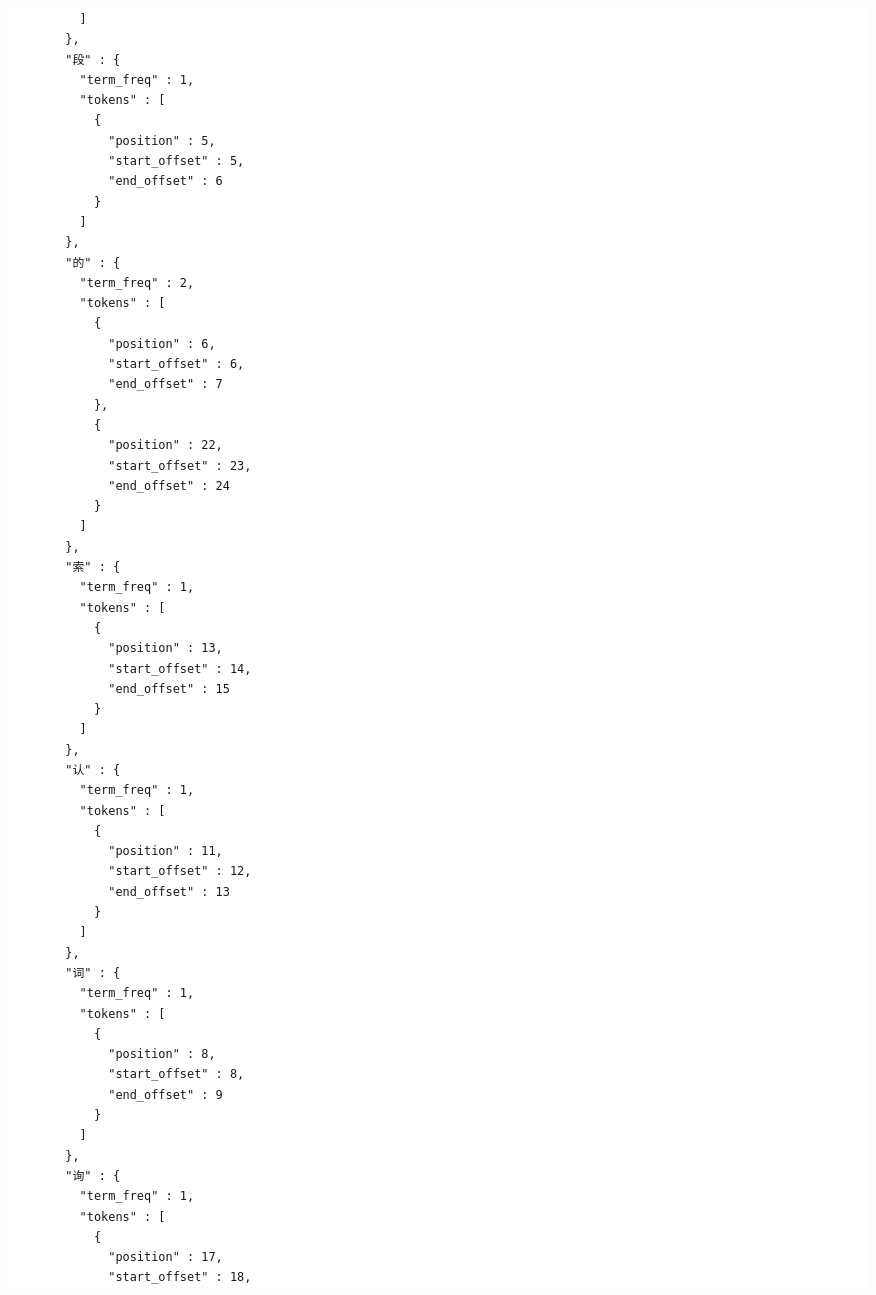 ```
          ]
        },
        "段" : {
          "term_freq" : 1,
          "tokens" : [
            {
              "position" : 5,
              "start_offset" : 5,
              "end_offset" : 6
            }
          ]
        },
        "的" : {
          "term_freq" : 2,
          "tokens" : [
            {
              "position" : 6,
              "start_offset" : 6,
              "end_offset" : 7
            },
            {
              "position" : 22,
              "start_offset" : 23,
              "end_offset" : 24
            }
          ]
        },
        "索" : {
          "term_freq" : 1,
          "tokens" : [
            {
              "position" : 13,
              "start_offset" : 14,
              "end_offset" : 15
            }
          ]
        },
        "认" : {
          "term_freq" : 1,
          "tokens" : [
            {
              "position" : 11,
              "start_offset" : 12,
              "end_offset" : 13
            }
          ]
        },
        "词" : {
          "term_freq" : 1,
          "tokens" : [
            {
              "position" : 8,
              "start_offset" : 8,
              "end_offset" : 9
            }
          ]
        },
        "询" : {
          "term_freq" : 1,
          "tokens" : [
            {
              "position" : 17,
              "start_offset" : 18,
```